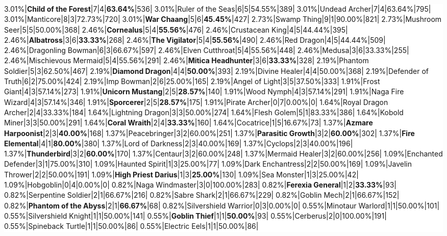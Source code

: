 3.01%|**Child of the Forest**|7|4|**63.64%**|536|
3.01%|Ruler of the Seas|6|5|54.55%|389|
3.01%|Undead Archer|7|4|63.64%|795|
3.01%|Manticore|8|3|72.73%|720|
3.01%|**War Chaang**|5|6|**45.45%**|427|
2.73%|Swamp Thing|9|1|90.00%|821|
2.73%|Mushroom Seer|5|5|50.00%|368|
2.46%|**Cornealus**|5|4|**55.56%**|476|
2.46%|Crustacean King|4|5|44.44%|395|
2.46%|**Albatross**|3|6|**33.33%**|268|
2.46%|**The Vigilator**|5|4|**55.56%**|490|
2.46%|Red Dragon|4|5|44.44%|509|
2.46%|Dragonling Bowman|6|3|66.67%|597|
2.46%|Elven Cutthroat|5|4|55.56%|448|
2.46%|Medusa|3|6|33.33%|255|
2.46%|Mischievous Mermaid|5|4|55.56%|291|
2.46%|**Mitica Headhunter**|3|6|**33.33%**|328|
2.19%|Phantom Soldier|5|3|62.50%|467|
2.19%|**Diamond Dragon**|4|4|**50.00%**|393|
2.19%|Divine Healer|4|4|50.00%|368|
2.19%|Defender of Truth|6|2|75.00%|424|
2.19%|Imp Bowman|2|6|25.00%|165|
2.19%|Angel of Light|3|5|37.50%|333|
1.91%|Frost Giant|4|3|57.14%|273|
1.91%|**Unicorn Mustang**|2|5|**28.57%**|140|
1.91%|Wood Nymph|4|3|57.14%|291|
1.91%|Naga Fire Wizard|4|3|57.14%|346|
1.91%|**Sporcerer**|2|5|**28.57%**|175|
1.91%|Pirate Archer|0|7|0.00%|0|
1.64%|Royal Dragon Archer|2|4|33.33%|184|
1.64%|Lightning Dragon|3|3|50.00%|274|
1.64%|Flesh Golem|5|1|83.33%|386|
1.64%|Kobold Miner|3|3|50.00%|291|
1.64%|**Coral Wraith**|2|4|**33.33%**|160|
1.64%|Cocatrice|1|5|16.67%|73|
1.37%|**Azmare Harpoonist**|2|3|**40.00%**|168|
1.37%|Peacebringer|3|2|60.00%|251|
1.37%|**Parasitic Growth**|3|2|**60.00%**|302|
1.37%|**Fire Elemental**|4|1|**80.00%**|380|
1.37%|Lord of Darkness|2|3|40.00%|169|
1.37%|Cyclops|2|3|40.00%|196|
1.37%|**Thunderbird**|3|2|**60.00%**|170|
1.37%|Centaur|3|2|60.00%|248|
1.37%|Mermaid Healer|3|2|60.00%|256|
1.09%|Enchanted Defender|3|1|75.00%|310|
1.09%|Haunted Spirit|1|3|25.00%|77|
1.09%|Dark Enchantress|2|2|50.00%|169|
1.09%|Javelin Thrower|2|2|50.00%|191|
1.09%|**High Priest Darius**|1|3|**25.00%**|130|
1.09%|Sea Monster|1|3|25.00%|42|
1.09%|Hobgoblin|0|4|0.00%|0|
0.82%|Naga Windmaster|3|0|100.00%|283|
0.82%|**Ferexia General**|1|2|**33.33%**|93|
0.82%|Serpentine Soldier|2|1|66.67%|216|
0.82%|Sabre Shark|2|1|66.67%|229|
0.82%|Goblin Mech|2|1|66.67%|152|
0.82%|**Phantom of the Abyss**|2|1|**66.67%**|68|
0.82%|Silvershield Warrior|0|3|0.00%|0|
0.55%|Minotaur Warlord|1|1|50.00%|101|
0.55%|Silvershield Knight|1|1|50.00%|141|
0.55%|**Goblin Thief**|1|1|**50.00%**|93|
0.55%|Cerberus|2|0|100.00%|191|
0.55%|Spineback Turtle|1|1|50.00%|86|
0.55%|Electric Eels|1|1|50.00%|86|